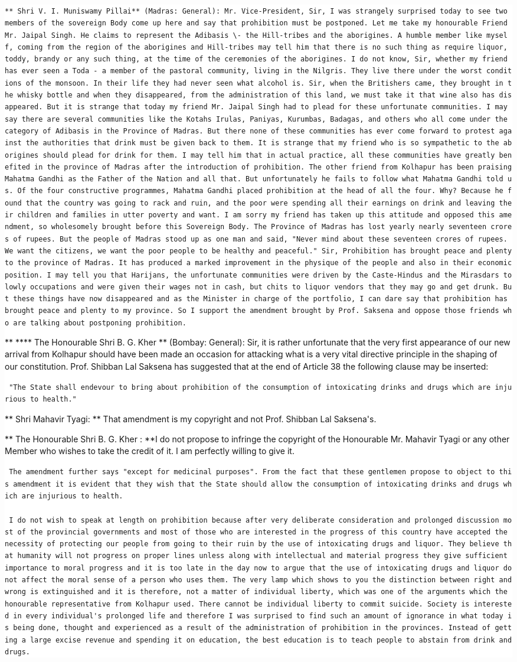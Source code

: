     ** Shri V. I. Muniswamy Pillai** (Madras: General): Mr. Vice-President, Sir, I was strangely surprised today to see two members of the sovereign Body come up here and say that prohibition must be postponed. Let me take my honourable Friend Mr. Jaipal Singh. He claims to represent the Adibasis \- the Hill-tribes and the aborigines. A humble member like myself, coming from the region of the aborigines and Hill-tribes may tell him that there is no such thing as require liquor, toddy, brandy or any such thing, at the time of the ceremonies of the aborigines. I do not know, Sir, whether my friend has ever seen a Toda - a member of the pastoral community, living in the Nilgris. They live there under the worst conditions of the monsoon. In their life they had never seen what alcohol is. Sir, when the Britishers came, they brought in the whisky bottle and when they disappeared, from the administration of this land, we must take it that wine also has disappeared. But it is strange that today my friend Mr. Jaipal Singh had to plead for these unfortunate communities. I may say there are several communities like the Kotahs Irulas, Paniyas, Kurumbas, Badagas, and others who all come under the category of Adibasis in the Province of Madras. But there none of these communities has ever come forward to protest against the authorities that drink must be given back to them. It is strange that my friend who is so sympathetic to the aborigines should plead for drink for them. I may tell him that in actual practice, all these communities have greatly benefited in the province of Madras after the introduction of prohibition. The other friend from Kolhapur has been praising Mahatma Gandhi as the Father of the Nation and all that. But unfortunately he fails to follow what Mahatma Gandhi told us. Of the four constructive programmes, Mahatma Gandhi placed prohibition at the head of all the four. Why? Because he found that the country was going to rack and ruin, and the poor were spending all their earnings on drink and leaving their children and families in utter poverty and want. I am sorry my friend has taken up this attitude and opposed this amendment, so wholesomely brought before this Sovereign Body. The Province of Madras has lost yearly nearly seventeen crores of rupees. But the people of Madras stood up as one man and said, "Never mind about these seventeen crores of rupees. We want the citizens, we want the poor people to be healthy and peaceful." Sir, Prohibition has brought peace and plenty to the province of Madras. It has produced a marked improvement in the physique of the people and also in their economic position. I may tell you that Harijans, the unfortunate communities were driven by the Caste-Hindus and the Mirasdars to lowly occupations and were given their wages not in cash, but chits to liquor vendors that they may go and get drunk. But these things have now disappeared and as the Minister in charge of the portfolio, I can dare say that prohibition has brought peace and plenty to my province. So I support the amendment brought by Prof. Saksena and oppose those friends who are talking about postponing prohibition.

 **     **** The Honourable Shri B. G. Kher ** (Bombay: General): Sir, it is rather unfortunate that the very first appearance of our new arrival from Kolhapur should have been made an occasion for attacking what is a very vital directive principle in the shaping of our constitution. Prof. Shibban Lal Saksena has suggested that at the end of Article 38 the following clause may be inserted:

     "The State shall endevour to bring about prohibition of the consumption of intoxicating drinks and drugs which are injurious to health."

  **   Shri Mahavir Tyagi: ** That amendment is my copyright and not Prof. Shibban Lal Saksena's.

   ** The Honourable Shri B. G. Kher : **I do not propose to infringe the copyright of the Honourable Mr. Mahavir Tyagi or any other Member who wishes to take the credit of it. I am perfectly willing to give it.

     The amendment further says "except for medicinal purposes". From the fact that these gentlemen propose to object to this amendment it is evident that they wish that the State should allow the consumption of intoxicating drinks and drugs which are injurious to health.

     I do not wish to speak at length on prohibition because after very deliberate consideration and prolonged discussion most of the provincial governments and most of those who are interested in the progress of this country have accepted the necessity of protecting our people from going to their ruin by the use of intoxicating drugs and liquor. They believe that humanity will not progress on proper lines unless along with intellectual and material progress they give sufficient importance to moral progress and it is too late in the day now to argue that the use of intoxicating drugs and liquor do not affect the moral sense of a person who uses them. The very lamp which shows to you the distinction between right and wrong is extinguished and it is therefore, not a matter of individual liberty, which was one of the arguments which the honourable representative from Kolhapur used. There cannot be individual liberty to commit suicide. Society is interested in every individual's prolonged life and therefore I was surprised to find such an amount of ignorance in what today is being done, thought and experienced as a result of the administration of prohibition in the provinces. Instead of getting a large excise revenue and spending it on education, the best education is to teach people to abstain from drink and drugs.
